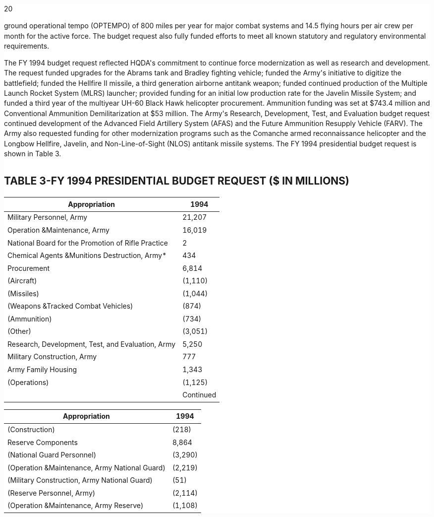 20

ground operational tempo (OPTEMPO) of 800 miles per year for major combat systems and 14.5 flying hours per air crew per month for the active force. The budget request also fully funded efforts to meet all known statutory and regulatory environmental requirements.

The FY 1994 budget request reflected HQDA's commitment to continue force modernization as well as research and development. The request funded upgrades for the Abrams tank and Bradley fighting vehicle; funded the Army's initiative to digitize the battlefield; funded the Hellfire II missile, a third generation airborne antitank weapon; funded continued production of the Multiple Launch Rocket System (MLRS) launcher; provided funding for an initial low production rate for the Javelin Missile System; and funded a third year of the multiyear UH-60 Black Hawk helicopter procurement. Ammunition funding was set at $743.4 million and Conventional Ammunition Demilitarization at $53 million. The Army's Research, Development, Test, and Evaluation budget request continued development of the Advanced Field Artillery System (AFAS) and the Future Ammunition Resupply Vehicle (FARV). The Army also requested funding for other modernization programs such as the Comanche armed reconnaissance helicopter and the Longbow Hellfire, Javelin, and Non-Line-of-Sight (NLOS) antitank missile systems. The FY 1994 presidential budget request is shown in Table 3.

## TABLE 3-FY 1994 PRESIDENTIAL BUDGET REQUEST ($ IN MILLIONS)

| Appropriation                                      | 1994      |
|----------------------------------------------------|-----------|
| Military Personnel, Army                           | 21,207    |
| Operation &Maintenance, Army                       | 16,019    |
| National Board for the Promotion of Rifle Practice | 2         |
| Chemical Agents &Munitions Destruction, Army*      | 434       |
| Procurement                                        | 6,814     |
| (Aircraft)                                         | (1,110)   |
| (Missiles)                                         | (1,044)   |
| (Weapons &Tracked Combat Vehicles)                 | (874)     |
| (Ammunition)                                       | (734)     |
| (Other)                                            | (3,051)   |
| Research, Development, Test, and Evaluation, Army  | 5,250     |
| Military Construction, Army                        | 777       |
| Army Family Housing                                | 1,343     |
| (Operations)                                       | (1,125)   |
|                                                    | Continued |

| Appropriation                                 | 1994    |
|-----------------------------------------------|---------|
| (Construction)                                | (218)   |
| Reserve Components                            | 8,864   |
| (National Guard Personnel)                    | (3,290) |
| (Operation &Maintenance, Army National Guard) | (2,219) |
| (Military Construction, Army National Guard)  | (51)    |
| (Reserve Personnel, Army)                     | (2,114) |
| (Operation &Maintenance, Army Reserve)        | (1,108) |